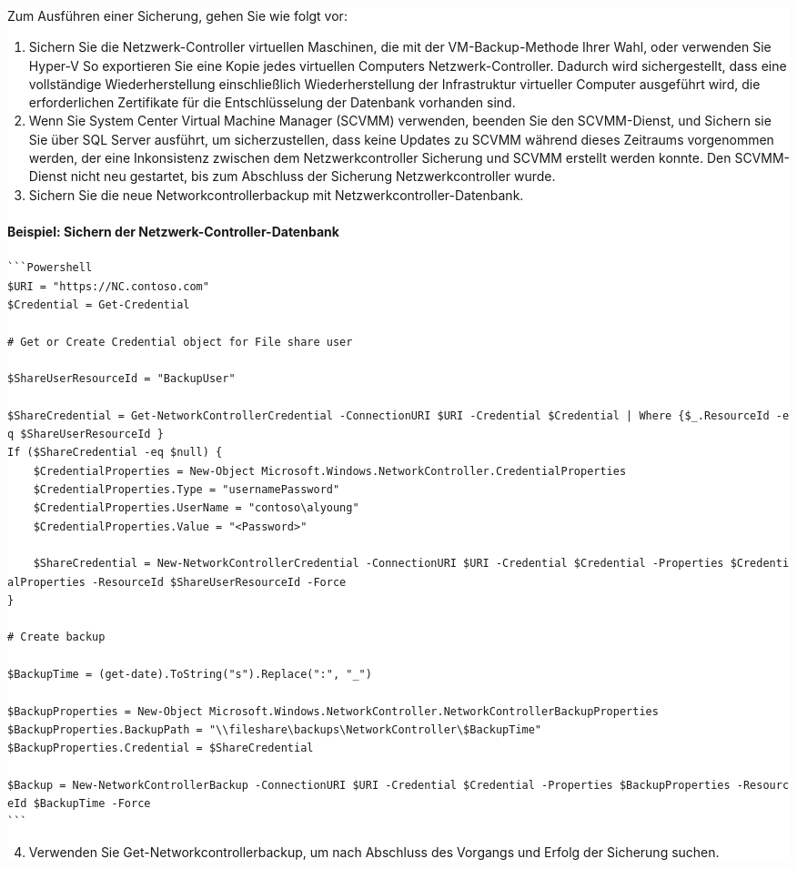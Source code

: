 Zum Ausführen einer Sicherung, gehen Sie wie folgt vor:

1. Sichern Sie die Netzwerk-Controller virtuellen Maschinen, die mit der VM-Backup-Methode Ihrer Wahl, oder verwenden Sie Hyper-V So exportieren Sie eine Kopie jedes virtuellen Computers Netzwerk-Controller.  Dadurch wird sichergestellt, dass eine vollständige Wiederherstellung einschließlich Wiederherstellung der Infrastruktur virtueller Computer ausgeführt wird, die erforderlichen Zertifikate für die Entschlüsselung der Datenbank vorhanden sind.
2. Wenn Sie System Center Virtual Machine Manager (SCVMM) verwenden, beenden Sie den SCVMM-Dienst, und Sichern sie Sie über SQL Server ausführt, um sicherzustellen, dass keine Updates zu SCVMM während dieses Zeitraums vorgenommen werden, der eine Inkonsistenz zwischen dem Netzwerkcontroller Sicherung und SCVMM erstellt werden konnte.  Den SCVMM-Dienst nicht neu gestartet, bis zum Abschluss der Sicherung Netzwerkcontroller wurde.
3. Sichern Sie die neue Networkcontrollerbackup mit Netzwerkcontroller-Datenbank.

 #### <a name="example-backing-up-the-network-controller-database"></a>Beispiel: Sichern der Netzwerk-Controller-Datenbank
    ```Powershell
    $URI = "https://NC.contoso.com"
    $Credential = Get-Credential

    # Get or Create Credential object for File share user

    $ShareUserResourceId = "BackupUser"

    $ShareCredential = Get-NetworkControllerCredential -ConnectionURI $URI -Credential $Credential | Where {$_.ResourceId -eq $ShareUserResourceId }
    If ($ShareCredential -eq $null) {
        $CredentialProperties = New-Object Microsoft.Windows.NetworkController.CredentialProperties
        $CredentialProperties.Type = "usernamePassword"
        $CredentialProperties.UserName = "contoso\alyoung"
        $CredentialProperties.Value = "<Password>"

        $ShareCredential = New-NetworkControllerCredential -ConnectionURI $URI -Credential $Credential -Properties $CredentialProperties -ResourceId $ShareUserResourceId -Force
    }

    # Create backup

    $BackupTime = (get-date).ToString("s").Replace(":", "_")

    $BackupProperties = New-Object Microsoft.Windows.NetworkController.NetworkControllerBackupProperties
    $BackupProperties.BackupPath = "\\fileshare\backups\NetworkController\$BackupTime"
    $BackupProperties.Credential = $ShareCredential

    $Backup = New-NetworkControllerBackup -ConnectionURI $URI -Credential $Credential -Properties $BackupProperties -ResourceId $BackupTime -Force
    ```

4. Verwenden Sie Get-Networkcontrollerbackup, um nach Abschluss des Vorgangs und Erfolg der Sicherung suchen.
